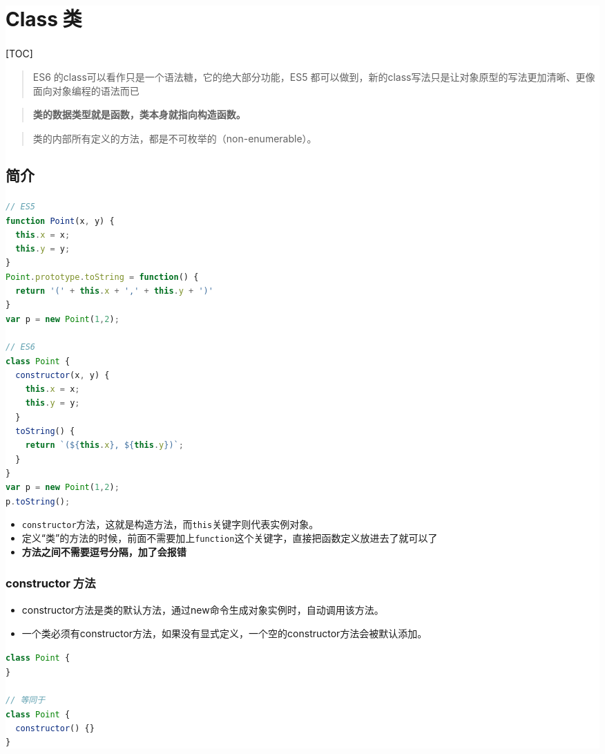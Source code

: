 # Class 类

[TOC]

> ES6 的class可以看作只是一个语法糖，它的绝大部分功能，ES5 都可以做到，新的class写法只是让对象原型的写法更加清晰、更像面向对象编程的语法而已

> **类的数据类型就是函数，类本身就指向构造函数。**

> 类的内部所有定义的方法，都是不可枚举的（non-enumerable）。

## 简介

```js
// ES5
function Point(x, y) {
  this.x = x;
  this.y = y;
}
Point.prototype.toString = function() {
  return '(' + this.x + ',' + this.y + ')'
}
var p = new Point(1,2);

// ES6
class Point {
  constructor(x, y) {
    this.x = x;
    this.y = y;
  }
  toString() {
    return `(${this.x}, ${this.y})`;
  }
}
var p = new Point(1,2);
p.toString();
```

- `constructor`方法，这就是构造方法，而`this`关键字则代表实例对象。
- 定义“类”的方法的时候，前面不需要加上`function`这个关键字，直接把函数定义放进去了就可以了
- **方法之间不需要逗号分隔，加了会报错**

### constructor 方法

- constructor方法是类的默认方法，通过new命令生成对象实例时，自动调用该方法。

- 一个类必须有constructor方法，如果没有显式定义，一个空的constructor方法会被默认添加。

```js
class Point {
}

// 等同于
class Point {
  constructor() {}
}
```
